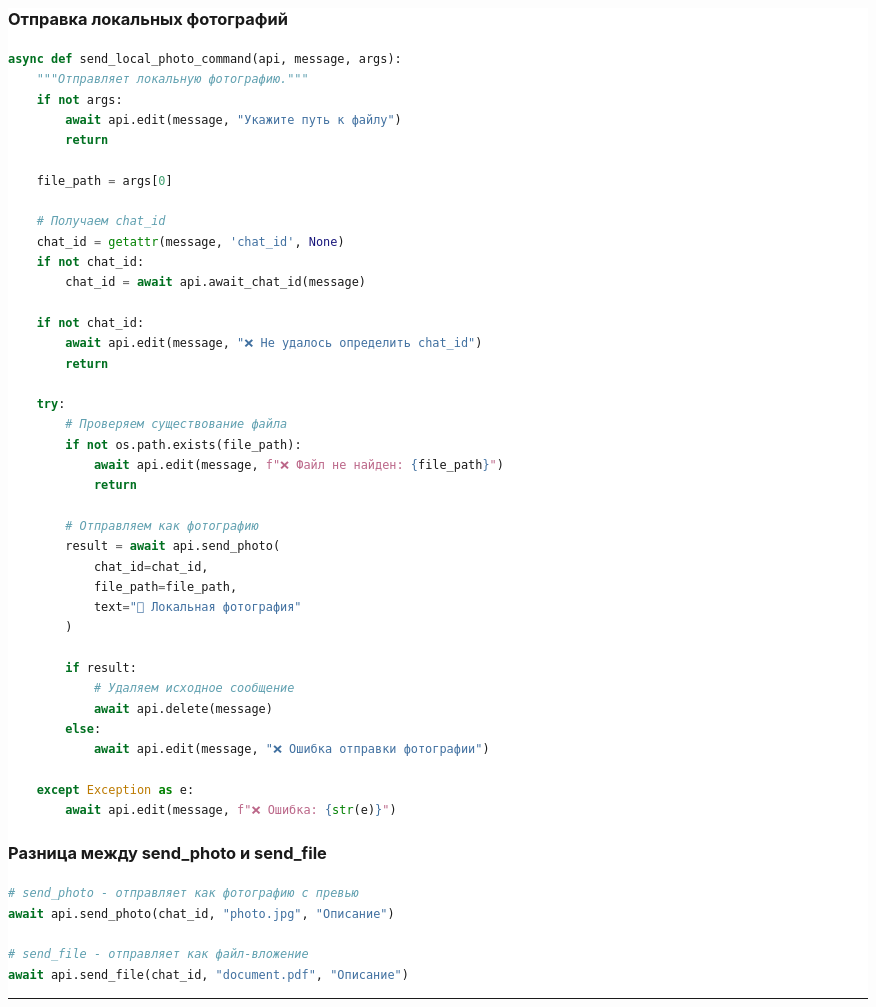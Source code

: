 ### Отправка локальных фотографий

```python
async def send_local_photo_command(api, message, args):
    """Отправляет локальную фотографию."""
    if not args:
        await api.edit(message, "Укажите путь к файлу")
        return
    
    file_path = args[0]
    
    # Получаем chat_id
    chat_id = getattr(message, 'chat_id', None)
    if not chat_id:
        chat_id = await api.await_chat_id(message)
    
    if not chat_id:
        await api.edit(message, "❌ Не удалось определить chat_id")
        return
    
    try:
        # Проверяем существование файла
        if not os.path.exists(file_path):
            await api.edit(message, f"❌ Файл не найден: {file_path}")
            return
        
        # Отправляем как фотографию
        result = await api.send_photo(
            chat_id=chat_id,
            file_path=file_path,
            text="📸 Локальная фотография"
        )
        
        if result:
            # Удаляем исходное сообщение
            await api.delete(message)
        else:
            await api.edit(message, "❌ Ошибка отправки фотографии")
            
    except Exception as e:
        await api.edit(message, f"❌ Ошибка: {str(e)}")
```

### Разница между send_photo и send_file

```python
# send_photo - отправляет как фотографию с превью
await api.send_photo(chat_id, "photo.jpg", "Описание")

# send_file - отправляет как файл-вложение
await api.send_file(chat_id, "document.pdf", "Описание")
```

---